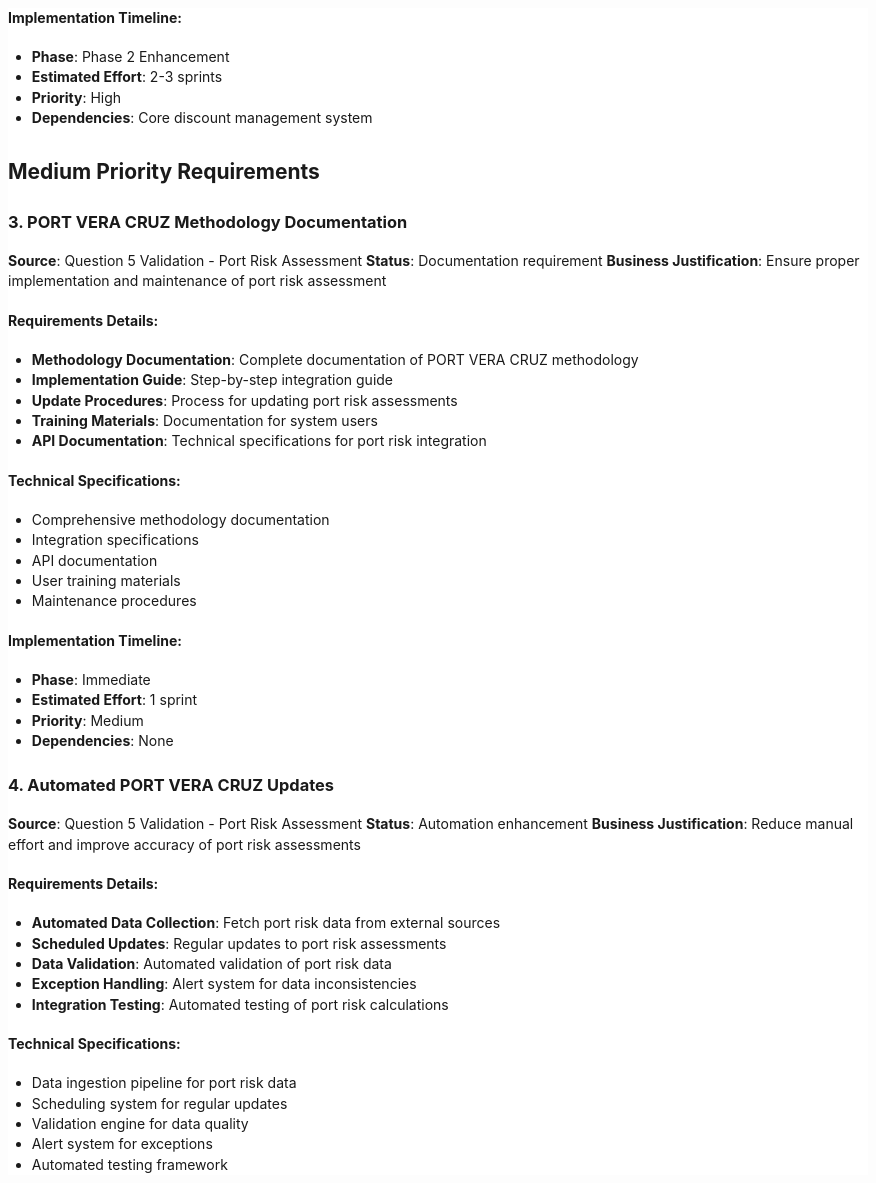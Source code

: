 #### Implementation Timeline:
- **Phase**: Phase 2 Enhancement
- **Estimated Effort**: 2-3 sprints
- **Priority**: High
- **Dependencies**: Core discount management system

## Medium Priority Requirements

### 3. PORT VERA CRUZ Methodology Documentation
**Source**: Question 5 Validation - Port Risk Assessment
**Status**: Documentation requirement
**Business Justification**: Ensure proper implementation and maintenance of port risk assessment

#### Requirements Details:
- **Methodology Documentation**: Complete documentation of PORT VERA CRUZ methodology
- **Implementation Guide**: Step-by-step integration guide
- **Update Procedures**: Process for updating port risk assessments
- **Training Materials**: Documentation for system users
- **API Documentation**: Technical specifications for port risk integration

#### Technical Specifications:
- Comprehensive methodology documentation
- Integration specifications
- API documentation
- User training materials
- Maintenance procedures

#### Implementation Timeline:
- **Phase**: Immediate
- **Estimated Effort**: 1 sprint
- **Priority**: Medium
- **Dependencies**: None

### 4. Automated PORT VERA CRUZ Updates
**Source**: Question 5 Validation - Port Risk Assessment
**Status**: Automation enhancement
**Business Justification**: Reduce manual effort and improve accuracy of port risk assessments

#### Requirements Details:
- **Automated Data Collection**: Fetch port risk data from external sources
- **Scheduled Updates**: Regular updates to port risk assessments
- **Data Validation**: Automated validation of port risk data
- **Exception Handling**: Alert system for data inconsistencies
- **Integration Testing**: Automated testing of port risk calculations

#### Technical Specifications:
- Data ingestion pipeline for port risk data
- Scheduling system for regular updates
- Validation engine for data quality
- Alert system for exceptions
- Automated testing framework
